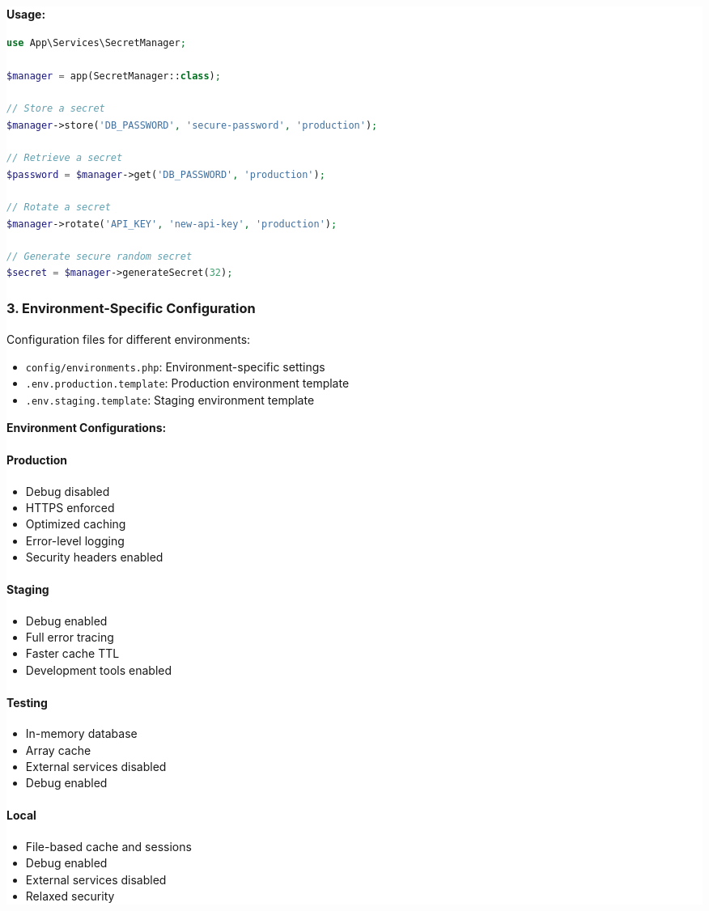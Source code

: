 **Usage:**
```php
use App\Services\SecretManager;

$manager = app(SecretManager::class);

// Store a secret
$manager->store('DB_PASSWORD', 'secure-password', 'production');

// Retrieve a secret
$password = $manager->get('DB_PASSWORD', 'production');

// Rotate a secret
$manager->rotate('API_KEY', 'new-api-key', 'production');

// Generate secure random secret
$secret = $manager->generateSecret(32);
```

### 3. Environment-Specific Configuration

Configuration files for different environments:

- `config/environments.php`: Environment-specific settings
- `.env.production.template`: Production environment template
- `.env.staging.template`: Staging environment template

**Environment Configurations:**

#### Production
- Debug disabled
- HTTPS enforced
- Optimized caching
- Error-level logging
- Security headers enabled

#### Staging
- Debug enabled
- Full error tracing
- Faster cache TTL
- Development tools enabled

#### Testing
- In-memory database
- Array cache
- External services disabled
- Debug enabled

#### Local
- File-based cache and sessions
- Debug enabled
- External services disabled
- Relaxed security
